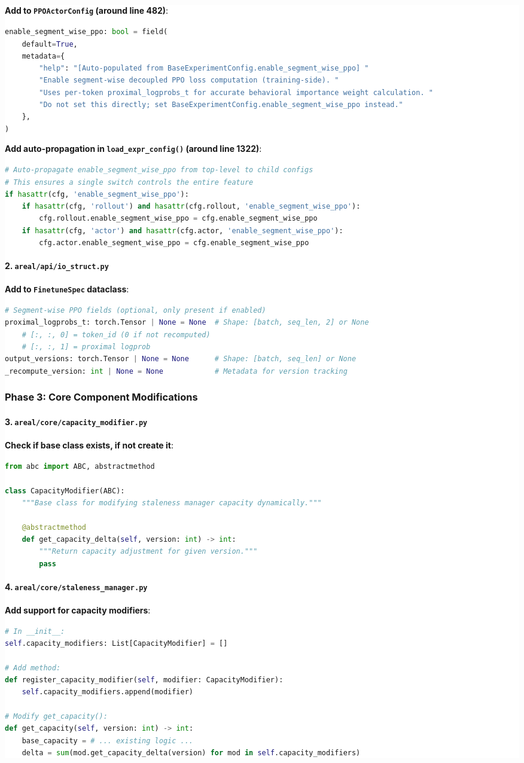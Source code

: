 **Add to `PPOActorConfig` (around line 482)**:
```python
enable_segment_wise_ppo: bool = field(
    default=True,
    metadata={
        "help": "[Auto-populated from BaseExperimentConfig.enable_segment_wise_ppo] "
        "Enable segment-wise decoupled PPO loss computation (training-side). "
        "Uses per-token proximal_logprobs_t for accurate behavioral importance weight calculation. "
        "Do not set this directly; set BaseExperimentConfig.enable_segment_wise_ppo instead."
    },
)
```

**Add auto-propagation in `load_expr_config()` (around line 1322)**:
```python
# Auto-propagate enable_segment_wise_ppo from top-level to child configs
# This ensures a single switch controls the entire feature
if hasattr(cfg, 'enable_segment_wise_ppo'):
    if hasattr(cfg, 'rollout') and hasattr(cfg.rollout, 'enable_segment_wise_ppo'):
        cfg.rollout.enable_segment_wise_ppo = cfg.enable_segment_wise_ppo
    if hasattr(cfg, 'actor') and hasattr(cfg.actor, 'enable_segment_wise_ppo'):
        cfg.actor.enable_segment_wise_ppo = cfg.enable_segment_wise_ppo
```

#### 2. `areal/api/io_struct.py`
**Add to `FinetuneSpec` dataclass**:
```python
# Segment-wise PPO fields (optional, only present if enabled)
proximal_logprobs_t: torch.Tensor | None = None  # Shape: [batch, seq_len, 2] or None
    # [:, :, 0] = token_id (0 if not recomputed)
    # [:, :, 1] = proximal logprob
output_versions: torch.Tensor | None = None      # Shape: [batch, seq_len] or None
_recompute_version: int | None = None            # Metadata for version tracking
```

### Phase 3: Core Component Modifications

#### 3. `areal/core/capacity_modifier.py`
**Check if base class exists, if not create it**:
```python
from abc import ABC, abstractmethod

class CapacityModifier(ABC):
    """Base class for modifying staleness manager capacity dynamically."""

    @abstractmethod
    def get_capacity_delta(self, version: int) -> int:
        """Return capacity adjustment for given version."""
        pass
```

#### 4. `areal/core/staleness_manager.py`
**Add support for capacity modifiers**:
```python
# In __init__:
self.capacity_modifiers: List[CapacityModifier] = []

# Add method:
def register_capacity_modifier(self, modifier: CapacityModifier):
    self.capacity_modifiers.append(modifier)

# Modify get_capacity():
def get_capacity(self, version: int) -> int:
    base_capacity = # ... existing logic ...
    delta = sum(mod.get_capacity_delta(version) for mod in self.capacity_modifiers)
```